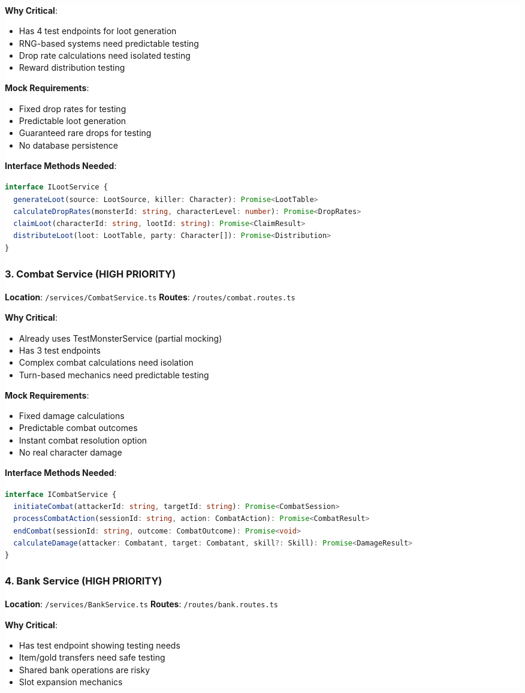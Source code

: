 **Why Critical**:
- Has 4 test endpoints for loot generation
- RNG-based systems need predictable testing
- Drop rate calculations need isolated testing
- Reward distribution testing

**Mock Requirements**:
- Fixed drop rates for testing
- Predictable loot generation
- Guaranteed rare drops for testing
- No database persistence

**Interface Methods Needed**:
```typescript
interface ILootService {
  generateLoot(source: LootSource, killer: Character): Promise<LootTable>
  calculateDropRates(monsterId: string, characterLevel: number): Promise<DropRates>
  claimLoot(characterId: string, lootId: string): Promise<ClaimResult>
  distributeLoot(loot: LootTable, party: Character[]): Promise<Distribution>
}
```

### 3. Combat Service (HIGH PRIORITY)
**Location**: `/services/CombatService.ts`
**Routes**: `/routes/combat.routes.ts`

**Why Critical**:
- Already uses TestMonsterService (partial mocking)
- Has 3 test endpoints
- Complex combat calculations need isolation
- Turn-based mechanics need predictable testing

**Mock Requirements**:
- Fixed damage calculations
- Predictable combat outcomes
- Instant combat resolution option
- No real character damage

**Interface Methods Needed**:
```typescript
interface ICombatService {
  initiateCombat(attackerId: string, targetId: string): Promise<CombatSession>
  processCombatAction(sessionId: string, action: CombatAction): Promise<CombatResult>
  endCombat(sessionId: string, outcome: CombatOutcome): Promise<void>
  calculateDamage(attacker: Combatant, target: Combatant, skill?: Skill): Promise<DamageResult>
}
```

### 4. Bank Service (HIGH PRIORITY)
**Location**: `/services/BankService.ts`
**Routes**: `/routes/bank.routes.ts`

**Why Critical**:
- Has test endpoint showing testing needs
- Item/gold transfers need safe testing
- Shared bank operations are risky
- Slot expansion mechanics
